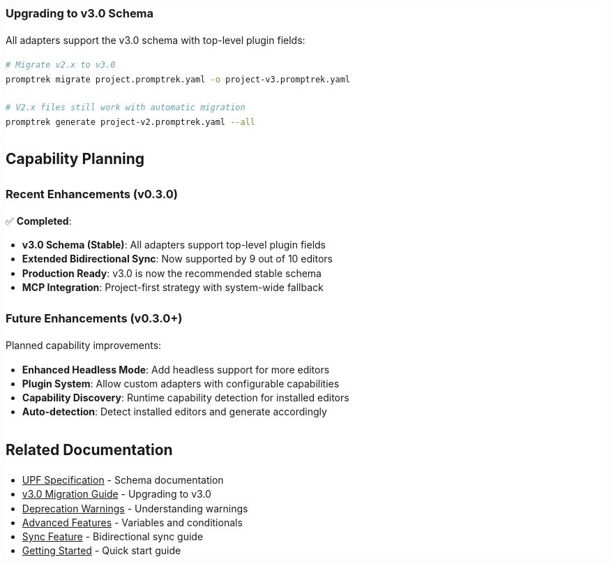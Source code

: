 ### Upgrading to v3.0 Schema

All adapters support the v3.0 schema with top-level plugin fields:

```bash
# Migrate v2.x to v3.0
promptrek migrate project.promptrek.yaml -o project-v3.promptrek.yaml

# V2.x files still work with automatic migration
promptrek generate project-v2.promptrek.yaml --all
```

## Capability Planning

### Recent Enhancements (v0.3.0)

✅ **Completed**:
- **v3.0 Schema (Stable)**: All adapters support top-level plugin fields
- **Extended Bidirectional Sync**: Now supported by 9 out of 10 editors
- **Production Ready**: v3.0 is now the recommended stable schema
- **MCP Integration**: Project-first strategy with system-wide fallback

### Future Enhancements (v0.3.0+)

Planned capability improvements:
- **Enhanced Headless Mode**: Add headless support for more editors
- **Plugin System**: Allow custom adapters with configurable capabilities
- **Capability Discovery**: Runtime capability detection for installed editors
- **Auto-detection**: Detect installed editors and generate accordingly

## Related Documentation

- [UPF Specification](./upf-specification.html) - Schema documentation
- [v3.0 Migration Guide](../../docs/V3_MIGRATION_GUIDE.md) - Upgrading to v3.0
- [Deprecation Warnings](../../docs/DEPRECATION_WARNINGS.md) - Understanding warnings
- [Advanced Features](./advanced-features.html) - Variables and conditionals
- [Sync Feature](./sync.html) - Bidirectional sync guide
- [Getting Started](../quick-start.html) - Quick start guide
